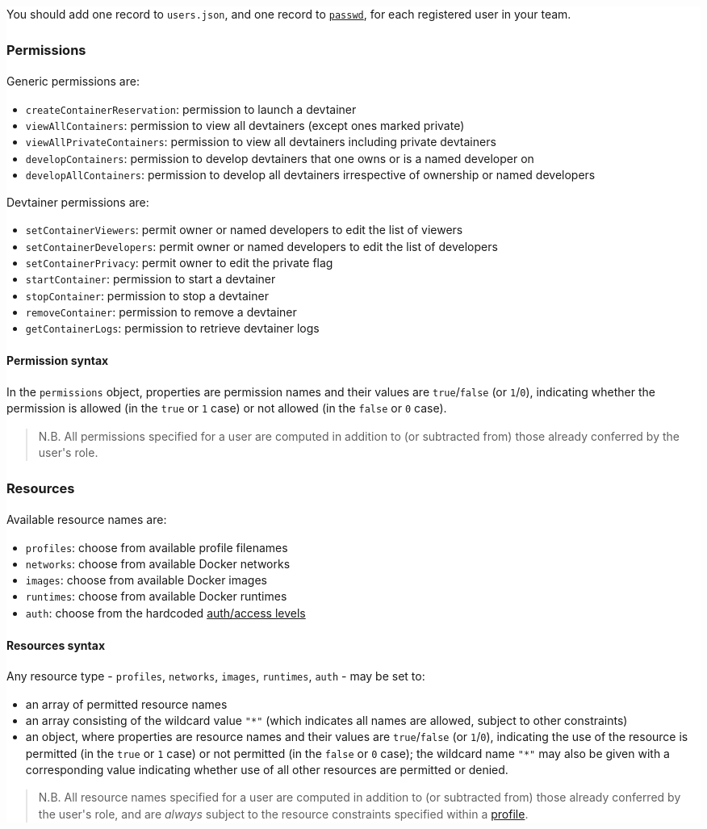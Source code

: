 You should add one record to `users.json`, and one record to [`passwd`](#passwords), for each registered user in your team.

### Permissions

Generic permissions are:

- `createContainerReservation`: permission to launch a devtainer
- `viewAllContainers`: permission to view all devtainers (except ones marked private)
- `viewAllPrivateContainers`: permission to view all devtainers including private devtainers
- `developContainers`: permission to develop devtainers that one owns or is a named developer on
- `developAllContainers`: permission to develop all devtainers irrespective of ownership or named developers

Devtainer permissions are:

- `setContainerViewers`: permit owner or named developers to edit the list of viewers
- `setContainerDevelopers`: permit owner or named developers to edit the list of developers
- `setContainerPrivacy`: permit owner to edit the private flag
- `startContainer`: permission to start a devtainer
- `stopContainer`: permission to stop a devtainer
- `removeContainer`: permission to remove a devtainer
- `getContainerLogs`: permission to retrieve devtainer logs

#### Permission syntax

In the `permissions` object, properties are permission names and their values are `true`/`false` (or `1`/`0`), indicating whether the permission is allowed (in the `true` or `1` case) or not allowed (in the `false` or `0` case).

> N.B. All permissions specified for a user are computed in addition to (or subtracted from) those already conferred by the user's role.

### Resources

Available resource names are:

- `profiles`: choose from available profile filenames
- `networks`: choose from available Docker networks
- `images`: choose from available Docker images
- `runtimes`: choose from available Docker runtimes
- `auth`: choose from the hardcoded [auth/access levels](#router-auth%2Faccess-levels)

#### Resources syntax

Any resource type - `profiles`, `networks`, `images`, `runtimes`, `auth` - may be set to:

- an array of permitted resource names
- an array consisting of the wildcard value `"*"` (which indicates all names are allowed, subject to other constraints)
- an object, where properties are resource names and their values are `true`/`false` (or `1`/`0`), indicating the use of the resource is  permitted (in the `true` or `1` case) or not permitted (in the `false` or `0` case); the wildcard name `"*"` may also be given with a corresponding value indicating whether use of all other resources are permitted or denied.

> N.B. All resource names specified for a user are computed in addition to (or subtracted from) those already conferred by the user's role, and are _always_ subject to the resource constraints specified within a [profile](#profiles).

